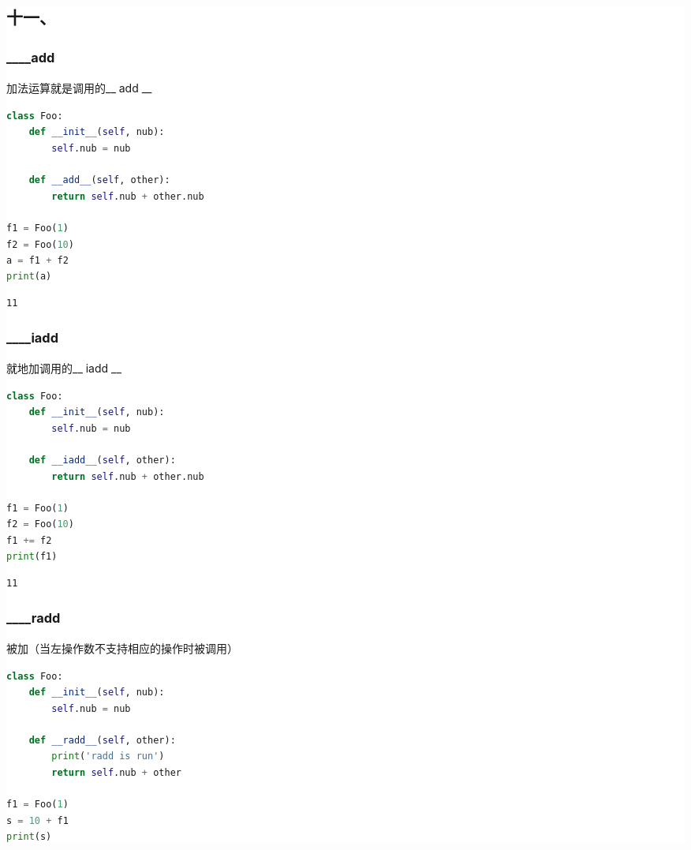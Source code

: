 

## 十一、

### ______add__ 

加法运算就是调用的__ add __

```python
class Foo:
    def __init__(self, nub):
        self.nub = nub

    def __add__(self, other):
        return self.nub + other.nub

f1 = Foo(1)
f2 = Foo(10)
a = f1 + f2
print(a)
```

```
11
```



### ______iadd__

就地加调用的__ iadd __

```python
class Foo:
    def __init__(self, nub):
        self.nub = nub

    def __iadd__(self, other):
        return self.nub + other.nub

f1 = Foo(1)
f2 = Foo(10)
f1 += f2
print(f1)
```

```
11
```



### ______radd__

被加（当左操作数不支持相应的操作时被调用）

```python
class Foo:
    def __init__(self, nub):
        self.nub = nub

    def __radd__(self, other):
        print('radd is run')
        return self.nub + other

f1 = Foo(1)
s = 10 + f1
print(s)
```
